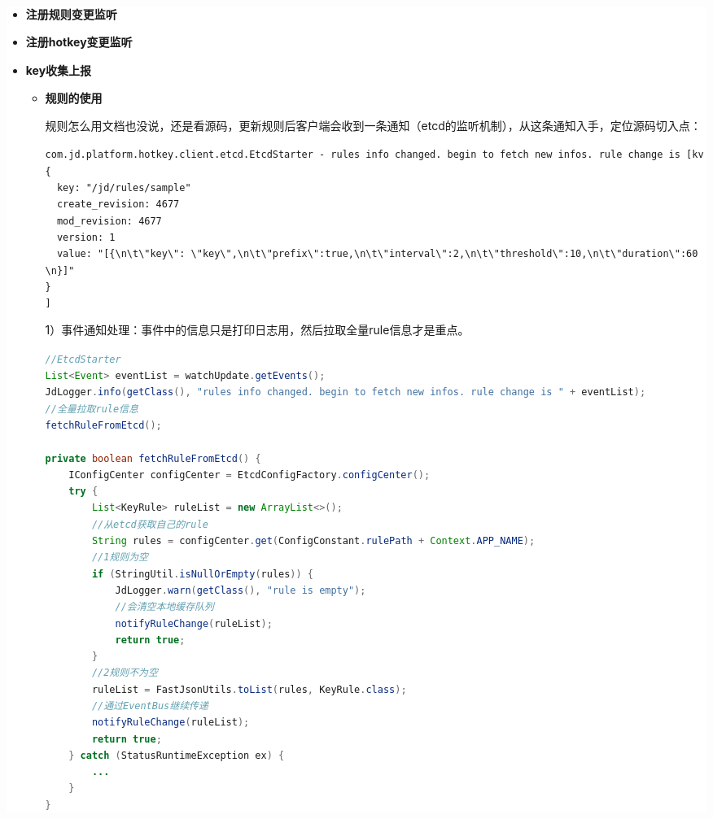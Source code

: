   + **注册规则变更监听**

  + **注册hotkey变更监听**

+ **key收集上报**

  + **规则的使用**

    规则怎么用文档也没说，还是看源码，更新规则后客户端会收到一条通知（etcd的监听机制），从这条通知入手，定位源码切入点：

    ```
    com.jd.platform.hotkey.client.etcd.EtcdStarter - rules info changed. begin to fetch new infos. rule change is [kv {
      key: "/jd/rules/sample"
      create_revision: 4677
      mod_revision: 4677
      version: 1
      value: "[{\n\t\"key\": \"key\",\n\t\"prefix\":true,\n\t\"interval\":2,\n\t\"threshold\":10,\n\t\"duration\":60\n}]"
    }
    ]
    ```

    1）事件通知处理：事件中的信息只是打印日志用，然后拉取全量rule信息才是重点。

    ```java
    //EtcdStarter
    List<Event> eventList = watchUpdate.getEvents();
    JdLogger.info(getClass(), "rules info changed. begin to fetch new infos. rule change is " + eventList);
    //全量拉取rule信息
    fetchRuleFromEtcd();
    
    private boolean fetchRuleFromEtcd() {
        IConfigCenter configCenter = EtcdConfigFactory.configCenter();
        try {
            List<KeyRule> ruleList = new ArrayList<>();
            //从etcd获取自己的rule
            String rules = configCenter.get(ConfigConstant.rulePath + Context.APP_NAME);
            //1规则为空
            if (StringUtil.isNullOrEmpty(rules)) {
                JdLogger.warn(getClass(), "rule is empty");
                //会清空本地缓存队列
                notifyRuleChange(ruleList);
                return true;
            }
            //2规则不为空
            ruleList = FastJsonUtils.toList(rules, KeyRule.class);
            //通过EventBus继续传递
            notifyRuleChange(ruleList);
            return true;
        } catch (StatusRuntimeException ex) {
            ...
        }
    }
    